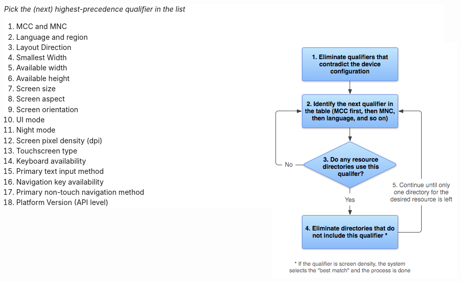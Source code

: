 <style scoped>
  img{
    position: absolute;
    right: 50px;
    top: 100px;
    background: transparent;
  }

  ol {
    overflow: scroll;
  }
</style>

*Pick the (next) highest-precedence qualifier in the list*

1. MCC and MNC
1. Language and region
1. Layout Direction
1. Smallest Width
1. Available width
1. Available height
1. Screen size
1. Screen aspect
1. Screen orientation
1. UI mode
1. Night mode
1. Screen pixel density (dpi)
1. Touchscreen type
1. Keyboard availability
1. Primary text input method
1. Navigation key availability
1. Primary non-touch navigation method
1. Platform Version (API level)


![h:450](res/res-selection-flowchart.png)
